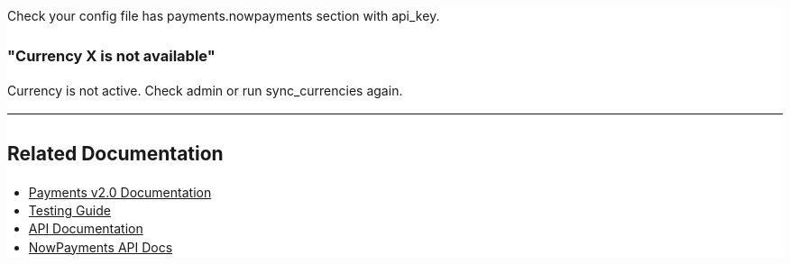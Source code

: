 Check your config file has payments.nowpayments section with api_key.

### "Currency X is not available"

Currency is not active. Check admin or run sync_currencies again.

---

## Related Documentation

- [Payments v2.0 Documentation](../README.md)
- [Testing Guide](../tests/TESTING.md)
- [API Documentation](../api/README.md)
- [NowPayments API Docs](https://documenter.getpostman.com/view/7907941/S1a32n38)
